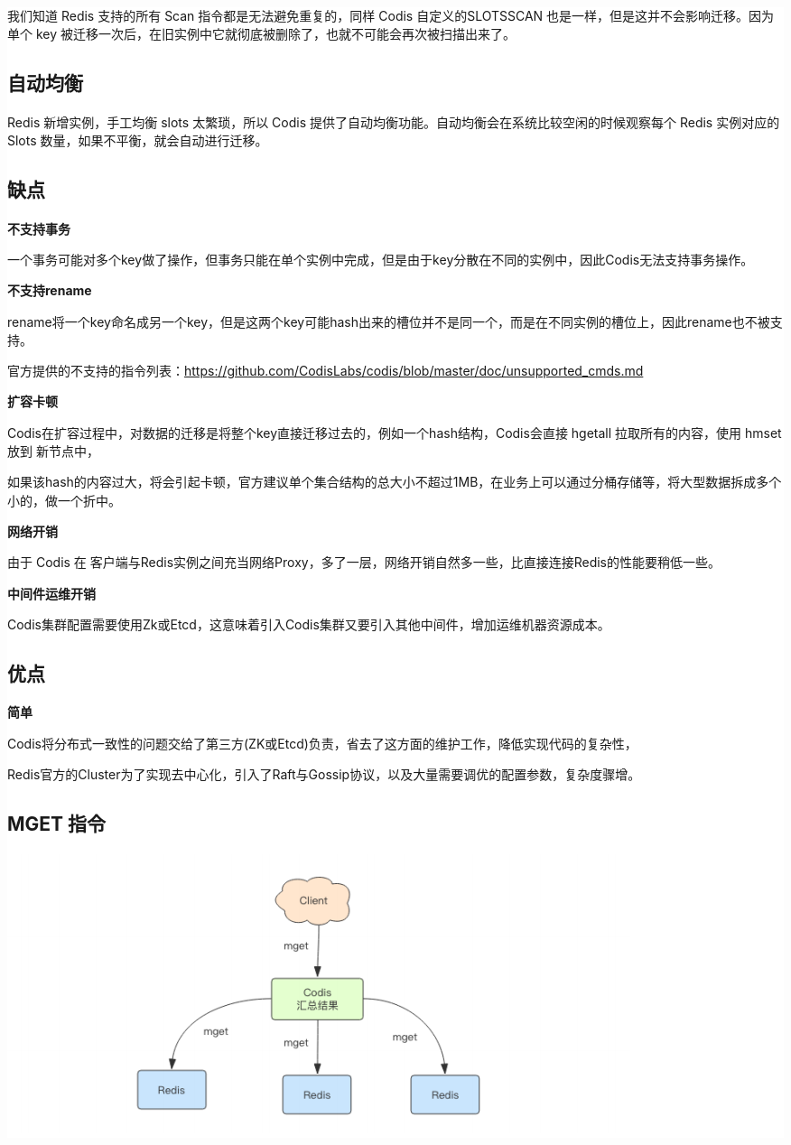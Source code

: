 我们知道 Redis 支持的所有 Scan 指令都是无法避免重复的，同样 Codis 自定义的SLOTSSCAN 也是一样，但是这并不会影响迁移。因为单个 key 被迁移一次后，在旧实例中它就彻底被删除了，也就不可能会再次被扫描出来了。

## 自动均衡

Redis 新增实例，手工均衡 slots 太繁琐，所以 Codis 提供了自动均衡功能。自动均衡会在系统比较空闲的时候观察每个 Redis 实例对应的 Slots 数量，如果不平衡，就会自动进行迁移。

## 缺点

**不支持事务**

一个事务可能对多个key做了操作，但事务只能在单个实例中完成，但是由于key分散在不同的实例中，因此Codis无法支持事务操作。

**不支持rename**

rename将一个key命名成另一个key，但是这两个key可能hash出来的槽位并不是同一个，而是在不同实例的槽位上，因此rename也不被支持。

官方提供的不支持的指令列表：https://github.com/CodisLabs/codis/blob/master/doc/unsupported_cmds.md

**扩容卡顿**

Codis在扩容过程中，对数据的迁移是将整个key直接迁移过去的，例如一个hash结构，Codis会直接 hgetall 拉取所有的内容，使用 hmset 放到 新节点中，

如果该hash的内容过大，将会引起卡顿，官方建议单个集合结构的总大小不超过1MB，在业务上可以通过分桶存储等，将大型数据拆成多个小的，做一个折中。

**网络开销**

由于 Codis 在 客户端与Redis实例之间充当网络Proxy，多了一层，网络开销自然多一些，比直接连接Redis的性能要稍低一些。

**中间件运维开销**

Codis集群配置需要使用Zk或Etcd，这意味着引入Codis集群又要引入其他中间件，增加运维机器资源成本。

## 优点

**简单**

Codis将分布式一致性的问题交给了第三方(ZK或Etcd)负责，省去了这方面的维护工作，降低实现代码的复杂性，

Redis官方的Cluster为了实现去中心化，引入了Raft与Gossip协议，以及大量需要调优的配置参数，复杂度骤增。

## MGET 指令

![image-20231122200622117](images/image-20231122200622117.png)
